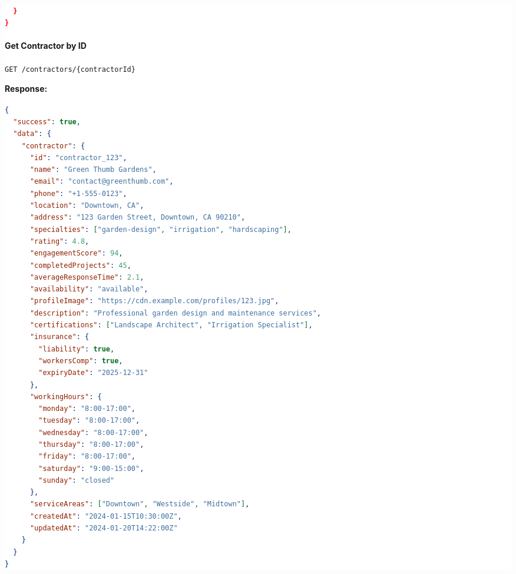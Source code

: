 ```json
  }
}
```

#### Get Contractor by ID
```http
GET /contractors/{contractorId}
```

**Response:**
```json
{
  "success": true,
  "data": {
    "contractor": {
      "id": "contractor_123",
      "name": "Green Thumb Gardens",
      "email": "contact@greenthumb.com",
      "phone": "+1-555-0123",
      "location": "Downtown, CA",
      "address": "123 Garden Street, Downtown, CA 90210",
      "specialties": ["garden-design", "irrigation", "hardscaping"],
      "rating": 4.8,
      "engagementScore": 94,
      "completedProjects": 45,
      "averageResponseTime": 2.1,
      "availability": "available",
      "profileImage": "https://cdn.example.com/profiles/123.jpg",
      "description": "Professional garden design and maintenance services",
      "certifications": ["Landscape Architect", "Irrigation Specialist"],
      "insurance": {
        "liability": true,
        "workersComp": true,
        "expiryDate": "2025-12-31"
      },
      "workingHours": {
        "monday": "8:00-17:00",
        "tuesday": "8:00-17:00",
        "wednesday": "8:00-17:00",
        "thursday": "8:00-17:00",
        "friday": "8:00-17:00",
        "saturday": "9:00-15:00",
        "sunday": "closed"
      },
      "serviceAreas": ["Downtown", "Westside", "Midtown"],
      "createdAt": "2024-01-15T10:30:00Z",
      "updatedAt": "2024-01-20T14:22:00Z"
    }
  }
}
```
